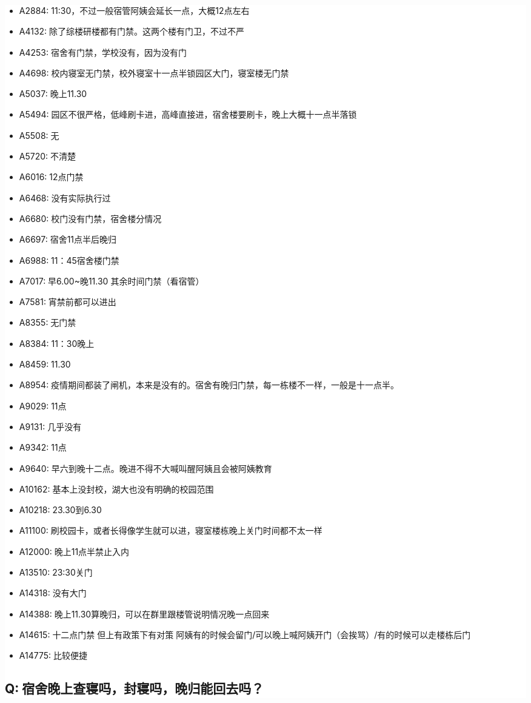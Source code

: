 - A2884: 11:30，不过一般宿管阿姨会延长一点，大概12点左右

- A4132: 除了综楼研楼都有门禁。这两个楼有门卫，不过不严

- A4253: 宿舍有门禁，学校没有，因为没有门

- A4698: 校内寝室无门禁，校外寝室十一点半锁园区大门，寝室楼无门禁

- A5037: 晚上11.30

- A5494: 园区不很严格，低峰刷卡进，高峰直接进，宿舍楼要刷卡，晚上大概十一点半落锁

- A5508: 无

- A5720: 不清楚

- A6016: 12点门禁

- A6468: 没有实际执行过

- A6680: 校门没有门禁，宿舍楼分情况

- A6697: 宿舍11点半后晚归

- A6988: 11：45宿舍楼门禁

- A7017: 早6.00\~晚11.30 其余时间门禁（看宿管）

- A7581: 宵禁前都可以进出

- A8355: 无门禁

- A8384: 11：30晚上

- A8459: 11.30

- A8954: 疫情期间都装了闸机，本来是没有的。宿舍有晚归门禁，每一栋楼不一样，一般是十一点半。

- A9029: 11点

- A9131: 几乎没有

- A9342: 11点

- A9640: 早六到晚十二点。晚进不得不大喊叫醒阿姨且会被阿姨教育

- A10162: 基本上没封校，湖大也没有明确的校园范围

- A10218: 23.30到6.30

- A11100: 刷校园卡，或者长得像学生就可以进，寝室楼栋晚上关门时间都不太一样

- A12000: 晚上11点半禁止入内

- A13510: 23:30关门

- A14318: 没有大门

- A14388: 晚上11.30算晚归，可以在群里跟楼管说明情况晚一点回来

- A14615: 十二点门禁 但上有政策下有对策 阿姨有的时候会留门/可以晚上喊阿姨开门（会挨骂）/有的时候可以走楼栋后门

- A14775: 比较便捷

## Q: 宿舍晚上查寝吗，封寝吗，晚归能回去吗？
